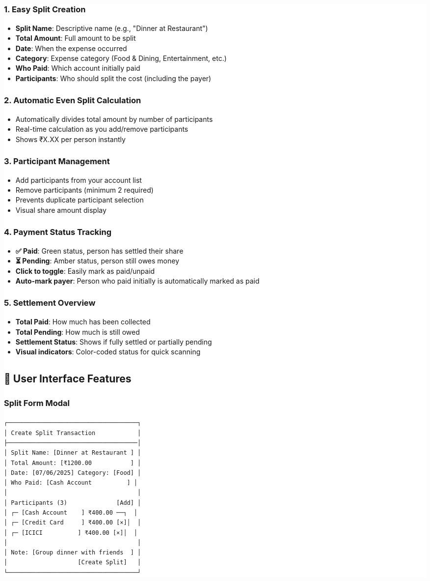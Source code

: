### **1. Easy Split Creation**

- **Split Name**: Descriptive name (e.g., "Dinner at Restaurant")
- **Total Amount**: Full amount to be split
- **Date**: When the expense occurred
- **Category**: Expense category (Food & Dining, Entertainment, etc.)
- **Who Paid**: Which account initially paid
- **Participants**: Who should split the cost (including the payer)

### **2. Automatic Even Split Calculation**

- Automatically divides total amount by number of participants
- Real-time calculation as you add/remove participants
- Shows ₹X.XX per person instantly

### **3. Participant Management**

- Add participants from your account list
- Remove participants (minimum 2 required)
- Prevents duplicate participant selection
- Visual share amount display

### **4. Payment Status Tracking**

- **✅ Paid**: Green status, person has settled their share
- **⏳ Pending**: Amber status, person still owes money
- **Click to toggle**: Easily mark as paid/unpaid
- **Auto-mark payer**: Person who paid initially is automatically marked as paid

### **5. Settlement Overview**

- **Total Paid**: How much has been collected
- **Total Pending**: How much is still owed
- **Settlement Status**: Shows if fully settled or partially pending
- **Visual indicators**: Color-coded status for quick scanning

## 📱 **User Interface Features**

### **Split Form Modal**

```
┌─────────────────────────────────────┐
│ Create Split Transaction            │
├─────────────────────────────────────│
│ Split Name: [Dinner at Restaurant ] │
│ Total Amount: [₹1200.00           ] │
│ Date: [07/06/2025] Category: [Food] │
│ Who Paid: [Cash Account          ] │
│                                     │
│ Participants (3)              [Add] │
│ ┌─ [Cash Account    ] ₹400.00 ──┐  │
│ ┌─ [Credit Card     ] ₹400.00 [×]│  │
│ ┌─ [ICICI          ] ₹400.00 [×]│  │
│                                     │
│ Note: [Group dinner with friends  ] │
│                    [Create Split]   │
└─────────────────────────────────────┘
```
